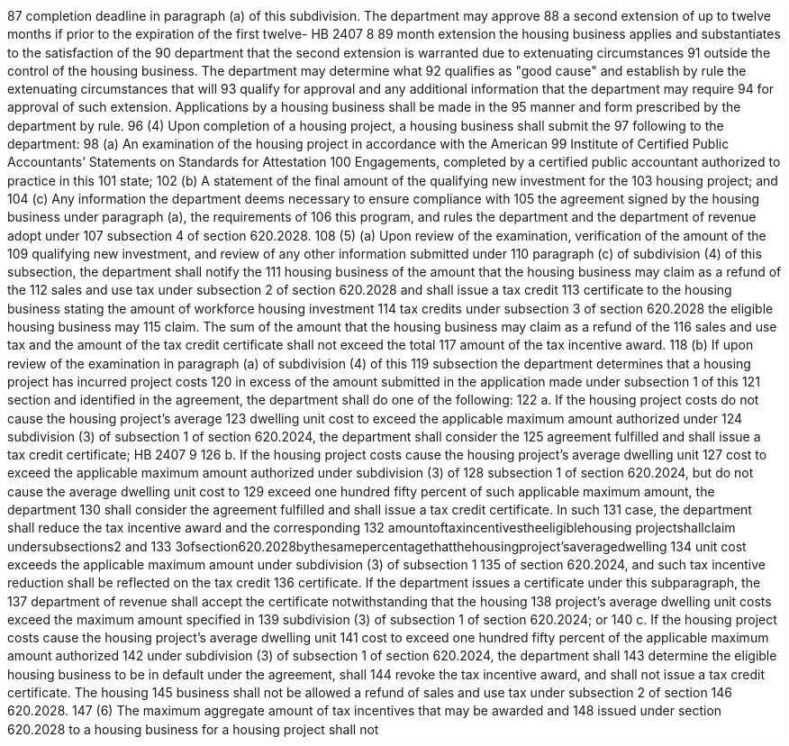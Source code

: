87 completion deadline in paragraph (a) of this subdivision. The department may approve
88 a second extension of up to twelve months if prior to the expiration of the first twelve-
HB 2407 8
89 month extension the housing business applies and substantiates to the satisfaction of the
90 department that the second extension is warranted due to extenuating circumstances
91 outside the control of the housing business. The department may determine what
92 qualifies as "good cause" and establish by rule the extenuating circumstances that will
93 qualify for approval and any additional information that the department may require
94 for approval of such extension. Applications by a housing business shall be made in the
95 manner and form prescribed by the department by rule.
96 (4) Upon completion of a housing project, a housing business shall submit the
97 following to the department:
98 (a) An examination of the housing project in accordance with the American
99 Institute of Certified Public Accountants’ Statements on Standards for Attestation
100 Engagements, completed by a certified public accountant authorized to practice in this
101 state;
102 (b) A statement of the final amount of the qualifying new investment for the
103 housing project; and
104 (c) Any information the department deems necessary to ensure compliance with
105 the agreement signed by the housing business under paragraph (a), the requirements of
106 this program, and rules the department and the department of revenue adopt under
107 subsection 4 of section 620.2028.
108 (5) (a) Upon review of the examination, verification of the amount of the
109 qualifying new investment, and review of any other information submitted under
110 paragraph (c) of subdivision (4) of this subsection, the department shall notify the
111 housing business of the amount that the housing business may claim as a refund of the
112 sales and use tax under subsection 2 of section 620.2028 and shall issue a tax credit
113 certificate to the housing business stating the amount of workforce housing investment
114 tax credits under subsection 3 of section 620.2028 the eligible housing business may
115 claim. The sum of the amount that the housing business may claim as a refund of the
116 sales and use tax and the amount of the tax credit certificate shall not exceed the total
117 amount of the tax incentive award.
118 (b) If upon review of the examination in paragraph (a) of subdivision (4) of this
119 subsection the department determines that a housing project has incurred project costs
120 in excess of the amount submitted in the application made under subsection 1 of this
121 section and identified in the agreement, the department shall do one of the following:
122 a. If the housing project costs do not cause the housing project’s average
123 dwelling unit cost to exceed the applicable maximum amount authorized under
124 subdivision (3) of subsection 1 of section 620.2024, the department shall consider the
125 agreement fulfilled and shall issue a tax credit certificate;
HB 2407 9
126 b. If the housing project costs cause the housing project’s average dwelling unit
127 cost to exceed the applicable maximum amount authorized under subdivision (3) of
128 subsection 1 of section 620.2024, but do not cause the average dwelling unit cost to
129 exceed one hundred fifty percent of such applicable maximum amount, the department
130 shall consider the agreement fulfilled and shall issue a tax credit certificate. In such
131 case, the department shall reduce the tax incentive award and the corresponding
132 amountoftaxincentivestheeligiblehousing projectshallclaim undersubsections2 and
133 3ofsection620.2028bythesamepercentagethatthehousingproject’saveragedwelling
134 unit cost exceeds the applicable maximum amount under subdivision (3) of subsection 1
135 of section 620.2024, and such tax incentive reduction shall be reflected on the tax credit
136 certificate. If the department issues a certificate under this subparagraph, the
137 department of revenue shall accept the certificate notwithstanding that the housing
138 project’s average dwelling unit costs exceed the maximum amount specified in
139 subdivision (3) of subsection 1 of section 620.2024; or
140 c. If the housing project costs cause the housing project’s average dwelling unit
141 cost to exceed one hundred fifty percent of the applicable maximum amount authorized
142 under subdivision (3) of subsection 1 of section 620.2024, the department shall
143 determine the eligible housing business to be in default under the agreement, shall
144 revoke the tax incentive award, and shall not issue a tax credit certificate. The housing
145 business shall not be allowed a refund of sales and use tax under subsection 2 of section
146 620.2028.
147 (6) The maximum aggregate amount of tax incentives that may be awarded and
148 issued under section 620.2028 to a housing business for a housing project shall not